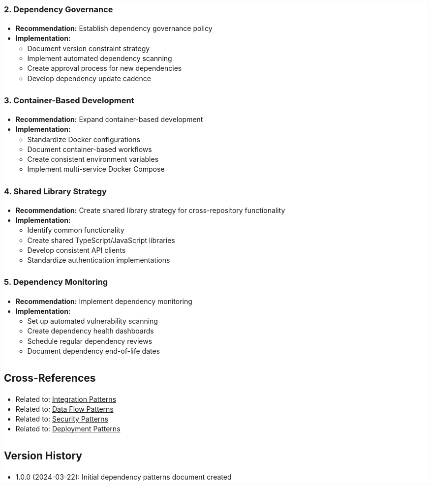 ### 2. Dependency Governance
- **Recommendation:** Establish dependency governance policy
- **Implementation:**
  - Document version constraint strategy
  - Implement automated dependency scanning
  - Create approval process for new dependencies
  - Develop dependency update cadence

### 3. Container-Based Development
- **Recommendation:** Expand container-based development
- **Implementation:**
  - Standardize Docker configurations
  - Document container-based workflows
  - Create consistent environment variables
  - Implement multi-service Docker Compose

### 4. Shared Library Strategy
- **Recommendation:** Create shared library strategy for cross-repository functionality
- **Implementation:**
  - Identify common functionality
  - Create shared TypeScript/JavaScript libraries
  - Develop consistent API clients
  - Standardize authentication implementations

### 5. Dependency Monitoring
- **Recommendation:** Implement dependency monitoring
- **Implementation:**
  - Set up automated vulnerability scanning
  - Create dependency health dashboards
  - Schedule regular dependency reviews
  - Document dependency end-of-life dates

## Cross-References
- Related to: [Integration Patterns](../integration/integration-patterns.md)
- Related to: [Data Flow Patterns](../data-flows/data-flow-patterns.md)
- Related to: [Security Patterns](../security/security-patterns.md)
- Related to: [Deployment Patterns](../deployment/deployment-patterns.md)

## Version History
- 1.0.0 (2024-03-22): Initial dependency patterns document created 